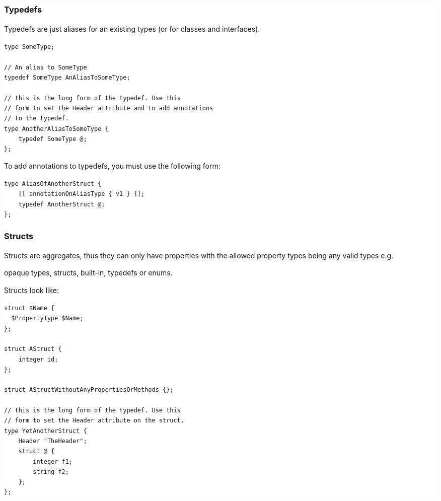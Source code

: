 ### Typedefs

Typedefs are just aliases for an existing types (or for
classes and interfaces).

```
type SomeType;

// An alias to SomeType
typedef SomeType AnAliasToSomeType;

// this is the long form of the typedef. Use this
// form to set the Header attribute and to add annotations
// to the typedef.
type AnotherAliasToSomeType {
    typedef SomeType @;
};
```
To add annotations to typedefs, you must use the following
form:
```
type AliasOfAnotherStruct {
    [[ annotationOnAliasType { v1 } ]];
    typedef AnotherStruct @;
};
```

### Structs

Structs are aggregates, thus they can only have properties
with the allowed property types being any valid types e.g.

opaque types, structs, built-in, typedefs or enums.

Structs look like:

```
struct $Name {
  $PropertyType $Name;
};

struct AStruct {
    integer id;
};

struct AStructWithoutAnyPropertiesOrMethods {};

// this is the long form of the typedef. Use this
// form to set the Header attribute on the struct.
type YetAnotherStruct {
    Header "TheHeader";
    struct @ {
        integer f1;
        string f2;
    };
};
```
